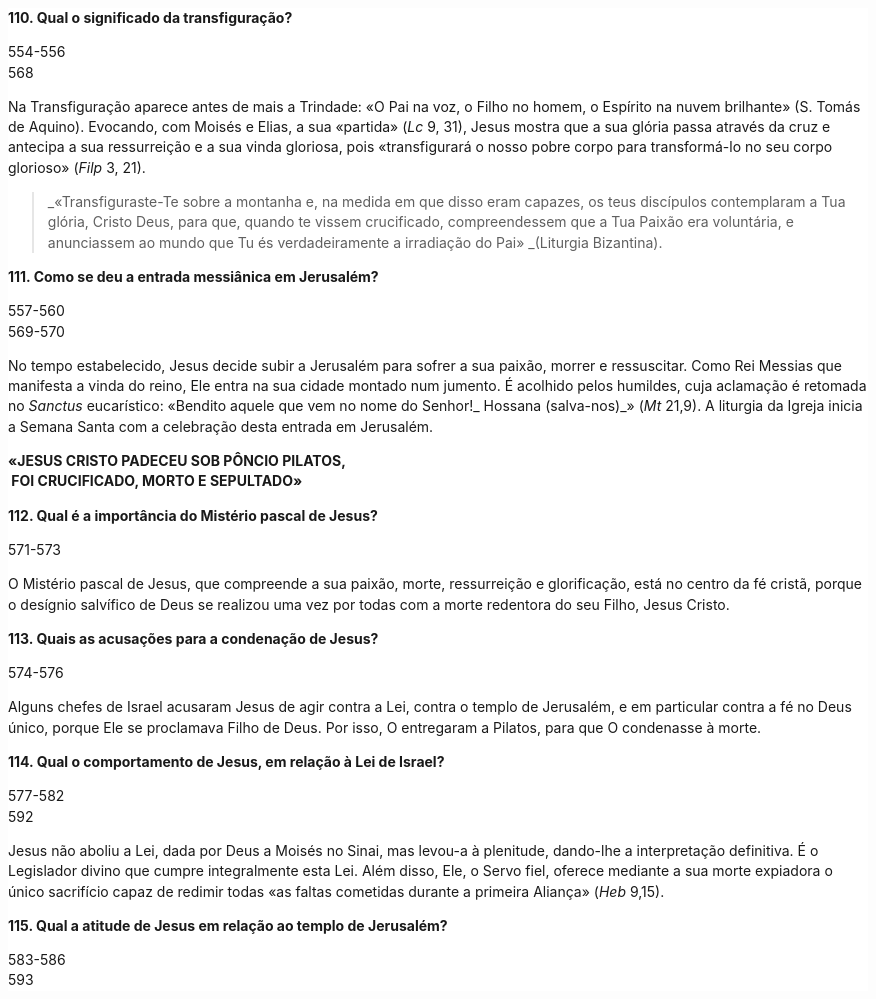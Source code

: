 **110\. Qual o significado da transfiguração?**

554-556\
568

Na Transfiguração aparece antes de mais a Trindade: «O Pai na voz, o Filho no homem, o Espírito na nuvem brilhante» (S. Tomás de Aquino). Evocando, com Moisés e Elias, a sua «partida» (*Lc* 9, 31), Jesus mostra que a sua glória passa através da cruz e antecipa a sua ressurreição e a sua vinda gloriosa, pois «transfigurará o nosso pobre corpo para transformá-lo no seu corpo glorioso» (*Filp* 3, 21).

> _«Transfiguraste-Te sobre a montanha e, na medida em que disso eram capazes, os teus discípulos contemplaram a Tua glória, Cristo Deus, para que, quando te vissem crucificado, compreendessem que a Tua Paixão era voluntária, e anunciassem ao mundo que Tu és verdadeiramente a irradiação do Pai» _(Liturgia Bizantina).

**111\. Como se deu a entrada messiânica em Jerusalém?**

557-560\
569-570

No tempo estabelecido, Jesus decide subir a Jerusalém para sofrer a sua paixão, morrer e ressuscitar. Como Rei Messias que manifesta a vinda do reino, Ele entra na sua cidade montado num jumento. É acolhido pelos humildes, cuja aclamação é retomada no *Sanctus* eucarístico: «Bendito aquele que vem no nome do Senhor!_ Hossana (salva-nos)_» (*Mt* 21,9). A liturgia da Igreja inicia a Semana Santa com a celebração desta entrada em Jerusalém.

**«JESUS CRISTO PADECEU SOB PÔNCIO PILATOS,\
 FOI CRUCIFICADO, MORTO E SEPULTADO»**

**112\. Qual é a importância do Mistério pascal de Jesus?**

571-573

O Mistério pascal de Jesus, que compreende a sua paixão, morte, ressurreição e glorificação, está no centro da fé cristã, porque o desígnio salvífico de Deus se realizou uma vez por todas com a morte redentora do seu Filho, Jesus Cristo.

**113\. Quais as acusações para a condenação de Jesus?**

574-576

Alguns chefes de Israel acusaram Jesus de agir contra a Lei, contra o templo de Jerusalém, e em particular contra a fé no Deus único, porque Ele se proclamava Filho de Deus. Por isso, O entregaram a Pilatos, para que O condenasse à morte.

**114\. Qual o comportamento de Jesus, em relação à Lei de Israel?**

577-582\
592

Jesus não aboliu a Lei, dada por Deus a Moisés no Sinai, mas levou-a à plenitude, dando-lhe a interpretação definitiva. É o Legislador divino que cumpre integralmente esta Lei. Além disso, Ele, o Servo fiel, oferece mediante a sua morte expiadora o único sacrifício capaz de redimir todas «as faltas cometidas durante a primeira Aliança» (*Heb* 9,15).

**115\. Qual a atitude de Jesus em relação ao templo de Jerusalém?**

583-586\
593
